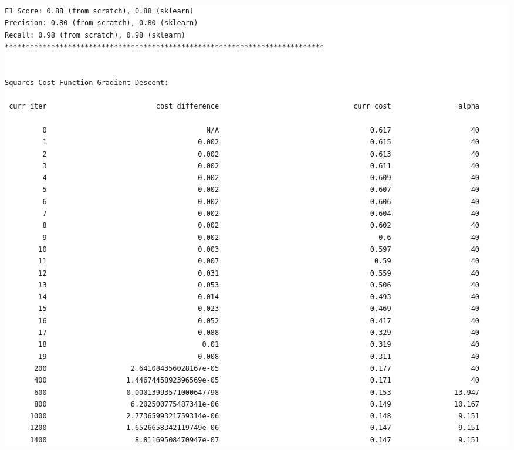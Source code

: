     
    F1 Score: 0.88 (from scratch), 0.88 (sklearn)
    Precision: 0.80 (from scratch), 0.80 (sklearn)
    Recall: 0.98 (from scratch), 0.98 (sklearn)
    ****************************************************************************
    
    
    Squares Cost Function Gradient Descent:
    
     curr iter                          cost difference                                curr cost                alpha
    
             0                                      N/A                                    0.617                   40
             1                                    0.002                                    0.615                   40
             2                                    0.002                                    0.613                   40
             3                                    0.002                                    0.611                   40
             4                                    0.002                                    0.609                   40
             5                                    0.002                                    0.607                   40
             6                                    0.002                                    0.606                   40
             7                                    0.002                                    0.604                   40
             8                                    0.002                                    0.602                   40
             9                                    0.002                                      0.6                   40
            10                                    0.003                                    0.597                   40
            11                                    0.007                                     0.59                   40
            12                                    0.031                                    0.559                   40
            13                                    0.053                                    0.506                   40
            14                                    0.014                                    0.493                   40
            15                                    0.023                                    0.469                   40
            16                                    0.052                                    0.417                   40
            17                                    0.088                                    0.329                   40
            18                                     0.01                                    0.319                   40
            19                                    0.008                                    0.311                   40
           200                    2.641084356028167e-05                                    0.177                   40
           400                   1.4467445892396569e-05                                    0.171                   40
           600                   0.00013993571000647798                                    0.153               13.947
           800                    6.202500775487341e-06                                    0.149               10.167
          1000                   2.7736599321759314e-06                                    0.148                9.151
          1200                   1.6526658342119749e-06                                    0.147                9.151
          1400                     8.81169508470947e-07                                    0.147                9.151